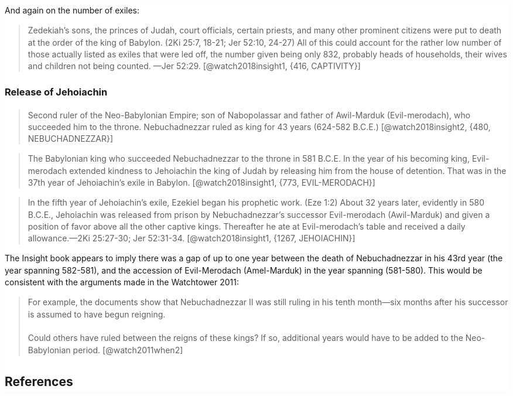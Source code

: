 And again on the number of exiles:

> Zedekiah’s
  sons, the princes of Judah, court officials, certain
  priests, and many other prominent citizens were
  put to death at the order of the king of Babylon.
  (2Ki 25:7, 18-21; Jer 52:10, 24-27) All of this could
  account for the rather low number of those actually
  listed as exiles that were led off, the number
  given being only 832, probably heads of households,
  their wives and children not being counted.
  —Jer 52:29. [@watch2018insight1, {416, CAPTIVITY}]

### Release of Jehoiachin

> Second ruler of the Neo-Babylonian Empire; son of Nabopolassar and father of Awil-Marduk (Evil-merodach), 
  who succeeded him to the throne. Nebuchadnezzar ruled as king for 43 years (624-582 B.C.E.) 
  [@watch2018insight2, {480, NEBUCHADNEZZAR}]

> The Babylonian king who succeeded Nebuchadnezzar to the throne in 581 B.C.E. In the year of his becoming king, 
  Evil-merodach extended kindness to Jehoiachin the king of Judah by releasing him from the house of detention. 
  That was in the 37th year of Jehoiachin’s exile in Babylon. [@watch2018insight1, {773, EVIL-MERODACH}]

> In the fifth year of Jehoiachin’s exile, Ezekiel
  began his prophetic work. (Eze 1:2) About 32
  years later, evidently in 580 B.C.E., Jehoiachin
  was released from prison by Nebuchadnezzar’s
  successor Evil-merodach (Awil-Marduk) and given
  a position of favor above all the other captive
  kings. Thereafter he ate at Evil-merodach’s table
  and received a daily allowance.—2Ki 25:27-30;
  Jer 52:31-34. [@watch2018insight1, {1267, JEHOIACHIN}]

The Insight book appears to imply there was a gap of up to one year between the death of Nebuchadnezzar in his 
43rd year (the year spanning 582-581), and the accession of Evil-Merodach (Amel-Marduk) in the year spanning (581-580). 
This would be consistent with the arguments made in the Watchtower 2011:

> For example, the documents show that Nebuchadnezzar II was still ruling in his tenth month—six months after his 
  successor is assumed to have begun reigning. <br><br>
  Could others have ruled between the reigns of these kings? If so, additional years would have to be added 
  to the Neo-Babylonian period. [@watch2011when2]

## References
